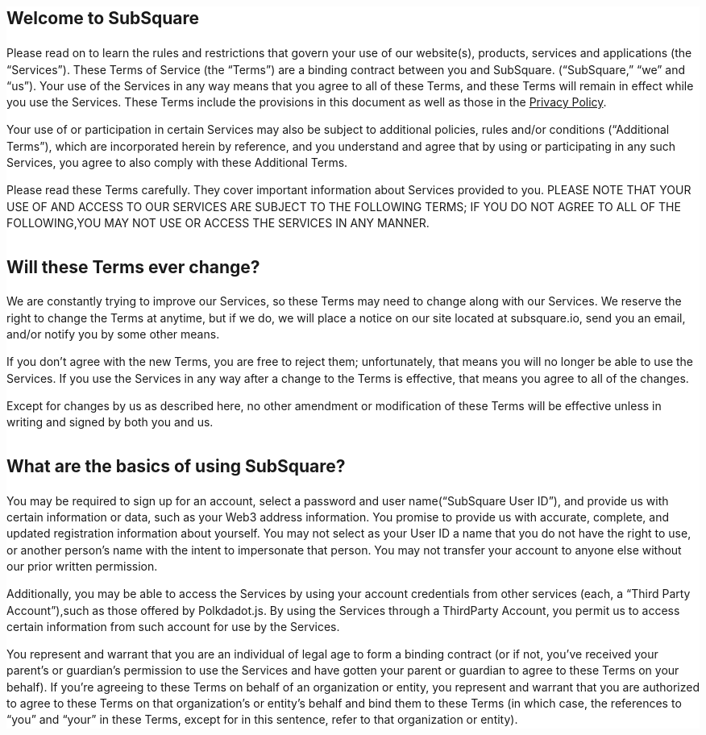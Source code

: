 ## Welcome to SubSquare

Please read on to learn the rules and restrictions that govern your use of our website(s), products, services and applications (the “Services”). These Terms of Service (the “Terms”) are a binding contract between you and SubSquare. (“SubSquare,” “we” and “us”). Your use of the Services in any way means that you agree to all of these Terms, and these Terms will remain in effect while you use the Services. These Terms include the provisions in this document as well as those in the [Privacy Policy](/privacy).

Your use of or participation in certain Services may also be subject to additional policies, rules and/or conditions (“Additional Terms”), which are incorporated herein by reference, and you understand and agree that by using or participating in any such Services, you agree to also comply with these Additional Terms.

Please read these Terms carefully. They cover important information about Services provided to you. PLEASE NOTE THAT YOUR USE OF AND ACCESS TO OUR SERVICES ARE SUBJECT TO THE FOLLOWING TERMS; IF YOU DO NOT AGREE TO ALL OF THE FOLLOWING,YOU MAY NOT USE OR ACCESS THE SERVICES IN ANY MANNER.

## Will these Terms ever change?

We are constantly trying to improve our Services, so these Terms may need to change along with our Services. We reserve the right to change the Terms at anytime, but if we do, we will place a notice on our site located at subsquare.io, send you an email, and/or notify you by some other means.

If you don’t agree with the new Terms, you are free to reject them; unfortunately, that means you will no longer be able to use the Services. If you use the Services in any way after a change to the Terms is effective, that means you agree to all of the changes.

Except for changes by us as described here, no other amendment or modification of these Terms will be effective unless in writing and signed by both you and us.

## What are the basics of using SubSquare?

You may be required to sign up for an account, select a password and user name(“SubSquare User ID”), and provide us with certain information or data, such as your Web3 address information. You promise to provide us with accurate, complete, and updated registration information about yourself. You may not select as your User ID a name that you do not have the right to use, or another person’s name with the intent to impersonate that person. You may not transfer your account to anyone else without our prior written permission.

Additionally, you may be able to access the Services by using your account credentials from other services (each, a “Third Party Account”),such as those offered by Polkdadot.js. By using the Services through a ThirdParty Account, you permit us to access certain information from such account for use by the Services.

You represent and warrant that you are an individual of legal age to form a binding contract (or if not, you’ve received your parent’s or guardian’s permission to use the Services and have gotten your parent or guardian to agree to these Terms on your behalf). If you’re agreeing to these Terms on behalf of an organization or entity, you represent and warrant that you are authorized to agree to these Terms on that organization’s or entity’s behalf and bind them to these Terms (in which case, the references to “you” and “your” in these Terms, except for in this sentence, refer to that organization or entity).
